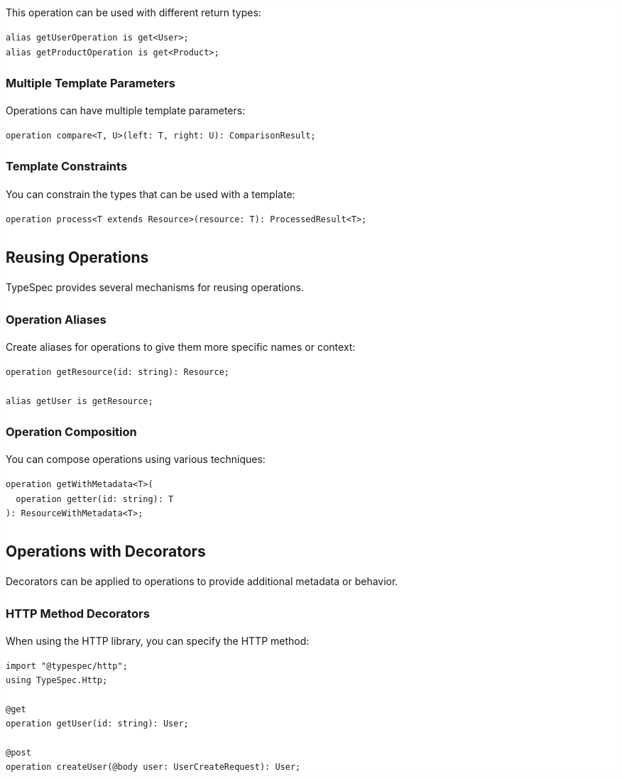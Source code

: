 This operation can be used with different return types:

```typespec
alias getUserOperation is get<User>;
alias getProductOperation is get<Product>;
```

### Multiple Template Parameters

Operations can have multiple template parameters:

```typespec
operation compare<T, U>(left: T, right: U): ComparisonResult;
```

### Template Constraints

You can constrain the types that can be used with a template:

```typespec
operation process<T extends Resource>(resource: T): ProcessedResult<T>;
```

## Reusing Operations

TypeSpec provides several mechanisms for reusing operations.

### Operation Aliases

Create aliases for operations to give them more specific names or context:

```typespec
operation getResource(id: string): Resource;

alias getUser is getResource;
```

### Operation Composition

You can compose operations using various techniques:

```typespec
operation getWithMetadata<T>(
  operation getter(id: string): T
): ResourceWithMetadata<T>;
```

## Operations with Decorators

Decorators can be applied to operations to provide additional metadata or behavior.

### HTTP Method Decorators

When using the HTTP library, you can specify the HTTP method:

```typespec
import "@typespec/http";
using TypeSpec.Http;

@get
operation getUser(id: string): User;

@post
operation createUser(@body user: UserCreateRequest): User;
```

